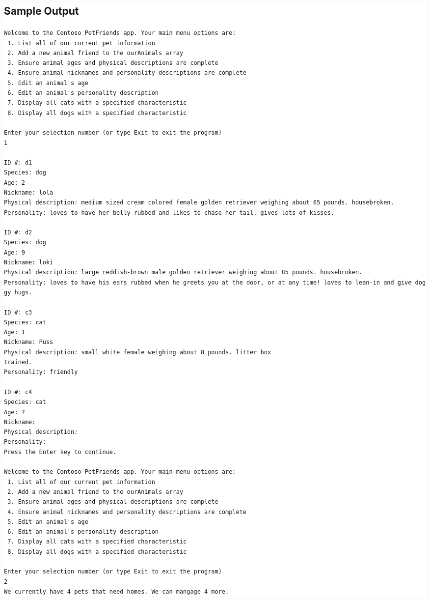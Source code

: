 ## Sample Output

```
Welcome to the Contoso PetFriends app. Your main menu options are:
 1. List all of our current pet information
 2. Add a new animal friend to the ourAnimals array
 3. Ensure animal ages and physical descriptions are complete
 4. Ensure animal nicknames and personality descriptions are complete        
 5. Edit an animal's age
 6. Edit an animal's personality description
 7. Display all cats with a specified characteristic
 8. Display all dogs with a specified characteristic

Enter your selection number (or type Exit to exit the program)
1

ID #: d1
Species: dog
Age: 2
Nickname: lola
Physical description: medium sized cream colored female golden retriever weighing about 65 pounds. housebroken.
Personality: loves to have her belly rubbed and likes to chase her tail. gives lots of kisses.

ID #: d2
Species: dog
Age: 9
Nickname: loki
Physical description: large reddish-brown male golden retriever weighing about 85 pounds. housebroken.
Personality: loves to have his ears rubbed when he greets you at the door, or at any time! loves to lean-in and give doggy hugs.

ID #: c3
Species: cat
Age: 1
Nickname: Puss
Physical description: small white female weighing about 8 pounds. litter box 
trained.
Personality: friendly

ID #: c4
Species: cat
Age: ?
Nickname:
Physical description:
Personality:
Press the Enter key to continue.

Welcome to the Contoso PetFriends app. Your main menu options are:
 1. List all of our current pet information
 2. Add a new animal friend to the ourAnimals array
 3. Ensure animal ages and physical descriptions are complete
 4. Ensure animal nicknames and personality descriptions are complete        
 5. Edit an animal's age
 6. Edit an animal's personality description
 7. Display all cats with a specified characteristic
 8. Display all dogs with a specified characteristic

Enter your selection number (or type Exit to exit the program)
2
We currently have 4 pets that need homes. We can mangage 4 more.

```